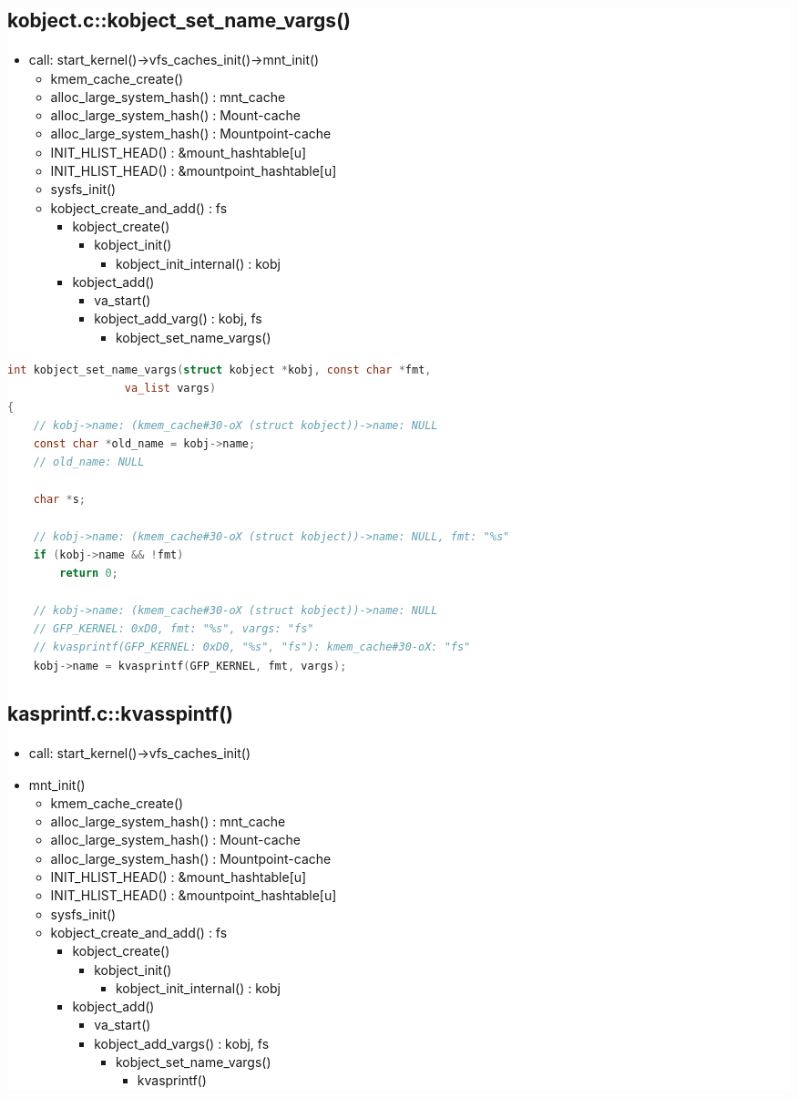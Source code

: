 ## kobject.c::kobject_set_name_vargs()

* call: start_kernel()->vfs_caches_init()->mnt_init()
    - kmem_cache_create()
	- alloc_large_system_hash() : mnt_cache
	- alloc_large_system_hash() : Mount-cache
	- alloc_large_system_hash() : Mountpoint-cache
	- INIT_HLIST_HEAD() : &mount_hashtable[u]
	- INIT_HLIST_HEAD() : &mountpoint_hashtable[u]
	- sysfs_init()
	- kobject_create_and_add() : fs
      - kobject_create()
        - kobject_init()
  	      - kobject_init_internal() : kobj
      - kobject_add()
	    - va_start()
        - kobject_add_varg() : kobj, fs
		  - kobject_set_name_vargs()
		  
```kobject.c
int kobject_set_name_vargs(struct kobject *kobj, const char *fmt,
				  va_list vargs)
{
	// kobj->name: (kmem_cache#30-oX (struct kobject))->name: NULL
	const char *old_name = kobj->name;
	// old_name: NULL

	char *s;

	// kobj->name: (kmem_cache#30-oX (struct kobject))->name: NULL, fmt: "%s"
	if (kobj->name && !fmt)
		return 0;

	// kobj->name: (kmem_cache#30-oX (struct kobject))->name: NULL
	// GFP_KERNEL: 0xD0, fmt: "%s", vargs: "fs"
	// kvasprintf(GFP_KERNEL: 0xD0, "%s", "fs"): kmem_cache#30-oX: "fs"
	kobj->name = kvasprintf(GFP_KERNEL, fmt, vargs);
```

## kasprintf.c::kvasspintf()

* call: start_kernel()->vfs_caches_init()
 - mnt_init()
    - kmem_cache_create()
	- alloc_large_system_hash() : mnt_cache
	- alloc_large_system_hash() : Mount-cache
	- alloc_large_system_hash() : Mountpoint-cache
	- INIT_HLIST_HEAD() : &mount_hashtable[u]
	- INIT_HLIST_HEAD() : &mountpoint_hashtable[u]
	- sysfs_init()
	- kobject_create_and_add() : fs
      - kobject_create()
        - kobject_init()
  	      - kobject_init_internal() : kobj
      - kobject_add()
	    - va_start()
        - kobject_add_vargs() : kobj, fs
		  - kobject_set_name_vargs()
		    - kvasprintf()
		  
